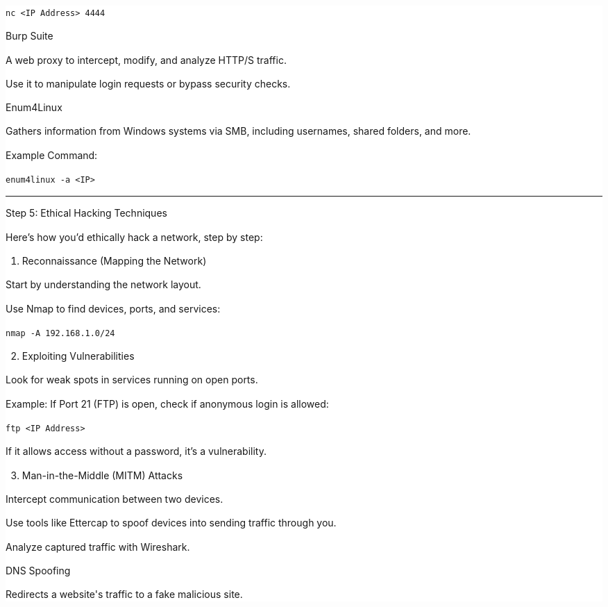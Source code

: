 ```
nc <IP Address> 4444

```

 Burp Suite

A web proxy to intercept, modify, and analyze HTTP/S traffic.

Use it to manipulate login requests or bypass security checks.


Enum4Linux

Gathers information from Windows systems via SMB, including usernames, shared folders, and more.

Example Command:

```
enum4linux -a <IP>

```
---

Step 5: Ethical Hacking Techniques

Here’s how you’d ethically hack a network, step by step:

1. Reconnaissance (Mapping the Network)

Start by understanding the network layout.

Use Nmap to find devices, ports, and services:

```
nmap -A 192.168.1.0/24

```

2. Exploiting Vulnerabilities

Look for weak spots in services running on open ports.

Example: If Port 21 (FTP) is open, check if anonymous login is allowed:

```
ftp <IP Address>

```
If it allows access without a password, it’s a vulnerability.


3. Man-in-the-Middle (MITM) Attacks

Intercept communication between two devices.

Use tools like Ettercap to spoof devices into sending traffic through you.

Analyze captured traffic with Wireshark.

DNS Spoofing

Redirects a website's traffic to a fake malicious site.
